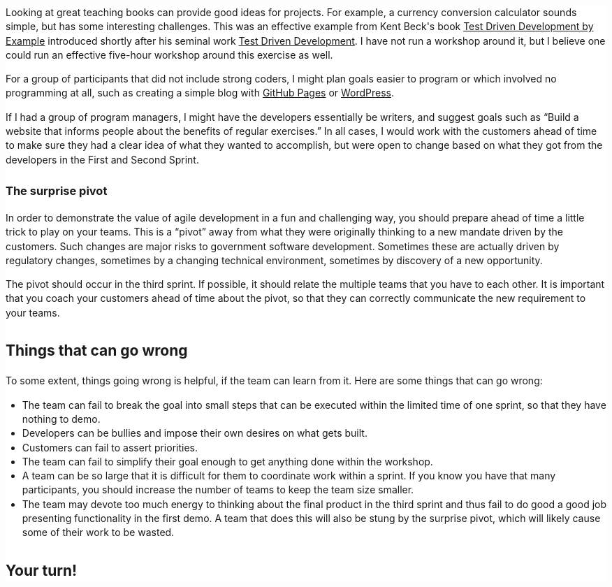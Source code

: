 Looking at great teaching books can provide good ideas for projects. For example, a currency conversion calculator sounds simple, but has some interesting challenges. This was an effective example from Kent Beck's book [Test Driven Development by Example](https://en.wikipedia.org/wiki/Test-Driven_Development_by_Example) introduced shortly after his seminal work [Test Driven Development](https://en.wikipedia.org/wiki/Test-driven_development). I have not run a workshop around it, but I believe one could run an effective five-hour workshop around this exercise as well.

For a group of participants that did not include strong coders, I might plan goals easier to program or which involved no programming at all, such as creating a simple blog with [GitHub Pages](https://pages.github.com) or [WordPress](https://wordpress.com).

If I had a group of program managers, I might have the developers essentially be writers, and suggest goals such as “Build a website that informs people about the benefits of regular exercises.” In all cases, I would work with the customers ahead of time to make sure they had a clear idea of what they wanted to accomplish, but were open to change based on what they got from the developers in the First and Second Sprint.

### The surprise pivot

In order to demonstrate the value of agile development in a fun and
challenging way, you should prepare ahead of time a little trick to play on
your teams. This is a “pivot” away from what they were originally thinking to
a new mandate driven by the customers. Such changes are major risks to
government software development. Sometimes these are actually driven by
regulatory changes, sometimes by a changing technical environment, sometimes
by discovery of a new opportunity.

The pivot should occur in the third sprint. If possible, it should relate the
multiple teams that you have to each other. It is important that you coach
your customers ahead of time about the pivot, so that they can correctly
communicate the new requirement to your teams.

## Things that can go wrong

To some extent, things going wrong is helpful, if the team can learn from
it. Here are some things that can go wrong:

* The team can fail to break the goal into small steps that can be executed
within the limited time of one sprint, so that they have nothing to demo.
* Developers can be bullies and impose their own desires on what gets built.
* Customers can fail to assert priorities.
* The team can fail to simplify their goal enough to get anything done
within the workshop.
* A team can be so large that it is difficult for them to coordinate work
within a sprint. If you know you have that many participants, you should
increase the number of teams to keep the team size smaller.
* The team may devote too much energy to thinking about the final product in
the third sprint and thus fail to do good a good job presenting
functionality in the first demo. A team that does this will also be stung by
the surprise pivot, which will likely cause some of their work to be wasted.

## Your turn!
